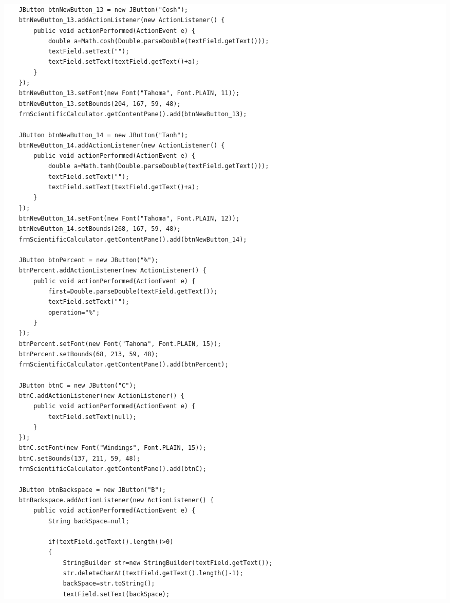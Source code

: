		JButton btnNewButton_13 = new JButton("Cosh");
		btnNewButton_13.addActionListener(new ActionListener() {
			public void actionPerformed(ActionEvent e) {
				double a=Math.cosh(Double.parseDouble(textField.getText()));
				textField.setText("");
				textField.setText(textField.getText()+a);
			}
		});
		btnNewButton_13.setFont(new Font("Tahoma", Font.PLAIN, 11));
		btnNewButton_13.setBounds(204, 167, 59, 48);
		frmScientificCalculator.getContentPane().add(btnNewButton_13);
		
		JButton btnNewButton_14 = new JButton("Tanh");
		btnNewButton_14.addActionListener(new ActionListener() {
			public void actionPerformed(ActionEvent e) {
				double a=Math.tanh(Double.parseDouble(textField.getText()));
				textField.setText("");
				textField.setText(textField.getText()+a);
			}
		});
		btnNewButton_14.setFont(new Font("Tahoma", Font.PLAIN, 12));
		btnNewButton_14.setBounds(268, 167, 59, 48);
		frmScientificCalculator.getContentPane().add(btnNewButton_14);
		
		JButton btnPercent = new JButton("%");
		btnPercent.addActionListener(new ActionListener() {
			public void actionPerformed(ActionEvent e) {
				first=Double.parseDouble(textField.getText());
				textField.setText("");
				operation="%";
			}
		});
		btnPercent.setFont(new Font("Tahoma", Font.PLAIN, 15));
		btnPercent.setBounds(68, 213, 59, 48);
		frmScientificCalculator.getContentPane().add(btnPercent);
		
		JButton btnC = new JButton("C");
		btnC.addActionListener(new ActionListener() {
			public void actionPerformed(ActionEvent e) {
				textField.setText(null);
			}
		});
		btnC.setFont(new Font("Windings", Font.PLAIN, 15));
		btnC.setBounds(137, 211, 59, 48);
		frmScientificCalculator.getContentPane().add(btnC);
		
		JButton btnBackspace = new JButton("B");
		btnBackspace.addActionListener(new ActionListener() {
			public void actionPerformed(ActionEvent e) {
				String backSpace=null;
				
				if(textField.getText().length()>0)
				{
					StringBuilder str=new StringBuilder(textField.getText());
					str.deleteCharAt(textField.getText().length()-1);
					backSpace=str.toString();
					textField.setText(backSpace);
					